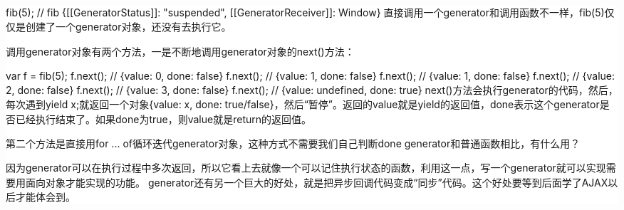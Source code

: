 fib(5); // fib {[[GeneratorStatus]]: "suspended", [[GeneratorReceiver]]: Window}
直接调用一个generator和调用函数不一样，fib(5)仅仅是创建了一个generator对象，还没有去执行它。

调用generator对象有两个方法，一是不断地调用generator对象的next()方法：

var f = fib(5);
f.next(); // {value: 0, done: false}
f.next(); // {value: 1, done: false}
f.next(); // {value: 1, done: false}
f.next(); // {value: 2, done: false}
f.next(); // {value: 3, done: false}
f.next(); // {value: undefined, done: true}
next()方法会执行generator的代码，然后，每次遇到yield x;就返回一个对象{value: x, done: true/false}，然后“暂停”。返回的value就是yield的返回值，done表示这个generator是否已经执行结束了。如果done为true，则value就是return的返回值。

第二个方法是直接用for ... of循环迭代generator对象，这种方式不需要我们自己判断done
generator和普通函数相比，有什么用？

因为generator可以在执行过程中多次返回，所以它看上去就像一个可以记住执行状态的函数，利用这一点，写一个generator就可以实现需要用面向对象才能实现的功能。
generator还有另一个巨大的好处，就是把异步回调代码变成“同步”代码。这个好处要等到后面学了AJAX以后才能体会到。
